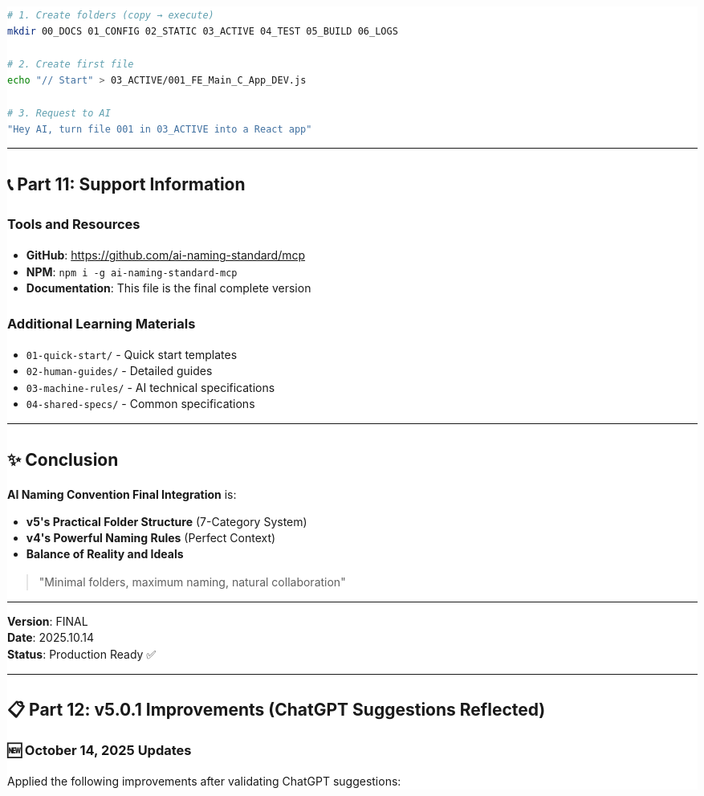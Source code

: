 ```bash
# 1. Create folders (copy → execute)
mkdir 00_DOCS 01_CONFIG 02_STATIC 03_ACTIVE 04_TEST 05_BUILD 06_LOGS

# 2. Create first file
echo "// Start" > 03_ACTIVE/001_FE_Main_C_App_DEV.js

# 3. Request to AI
"Hey AI, turn file 001 in 03_ACTIVE into a React app"
```

---

## 📞 Part 11: Support Information

### Tools and Resources
- **GitHub**: https://github.com/ai-naming-standard/mcp
- **NPM**: `npm i -g ai-naming-standard-mcp`
- **Documentation**: This file is the final complete version

### Additional Learning Materials
- `01-quick-start/` - Quick start templates
- `02-human-guides/` - Detailed guides
- `03-machine-rules/` - AI technical specifications
- `04-shared-specs/` - Common specifications

---

## ✨ Conclusion

**AI Naming Convention Final Integration** is:
- **v5's Practical Folder Structure** (7-Category System)
- **v4's Powerful Naming Rules** (Perfect Context)
- **Balance of Reality and Ideals**

> "Minimal folders, maximum naming, natural collaboration"

---

**Version**: FINAL  
**Date**: 2025.10.14  
**Status**: Production Ready ✅

---

## 📋 Part 12: v5.0.1 Improvements (ChatGPT Suggestions Reflected)

### 🆕 October 14, 2025 Updates

Applied the following improvements after validating ChatGPT suggestions:

